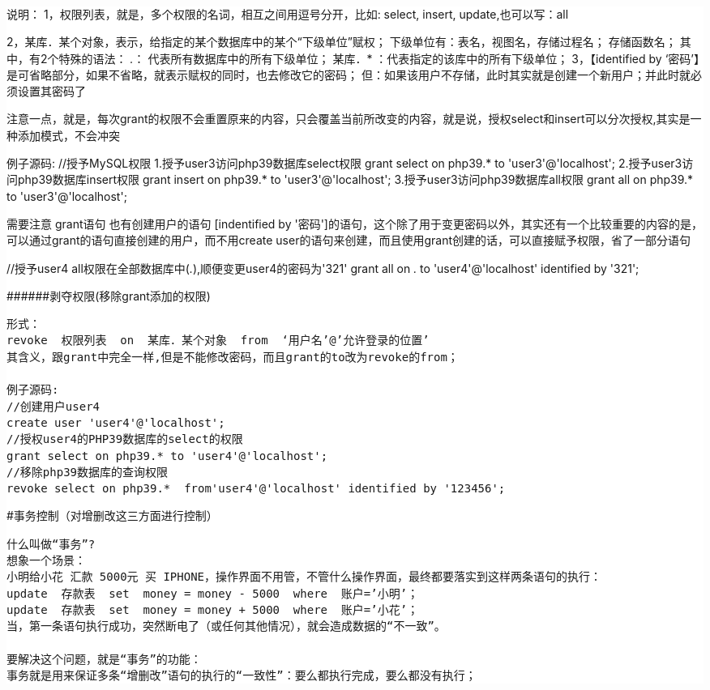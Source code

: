 说明：
1，权限列表，就是，多个权限的名词，相互之间用逗号分开，比如:  select,  insert,  update,也可以写：all

2，某库．某个对象，表示，给指定的某个数据库中的某个“下级单位”赋权；
下级单位有：表名，视图名，存储过程名；  存储函数名；
其中，有2个特殊的语法：
*.*：	代表所有数据库中的所有下级单位；
某库．*	：代表指定的该库中的所有下级单位；
3，【identified  by  ‘密码’】是可省略部分，如果不省略，就表示赋权的同时，也去修改它的密码；
但：如果该用户不存储，此时其实就是创建一个新用户；并此时就必须设置其密码了

注意一点，就是，每次grant的权限不会重置原来的内容，只会覆盖当前所改变的内容，就是说，授权select和insert可以分次授权,其实是一种添加模式，不会冲突

例子源码:
//授予MySQL权限
1.授予user3访问php39数据库select权限
grant select on php39.* to 'user3'@'localhost';
2.授予user3访问php39数据库insert权限
grant insert on php39.* to 'user3'@'localhost';
3.授予user3访问php39数据库all权限
grant all on php39.* to 'user3'@'localhost';

需要注意 grant语句 也有创建用户的语句 [indentified by '密码']的语句，这个除了用于变更密码以外，其实还有一个比较重要的内容的是，可以通过grant的语句直接创建的用户，而不用create user的语句来创建，而且使用grant创建的话，可以直接赋予权限，省了一部分语句

//授予user4 all权限在全部数据库中(*.*),顺便变更user4的密码为'321'
grant all on *.* to 'user4'@'localhost' identified by '321';
</pre>

######剥夺权限(移除grant添加的权限)
<pre>
形式：
revoke  权限列表  on  某库．某个对象  from  ‘用户名’@’允许登录的位置’
其含义，跟grant中完全一样,但是不能修改密码，而且grant的to改为revoke的from；

例子源码:
//创建用户user4
create user 'user4'@'localhost';
//授权user4的PHP39数据库的select的权限
grant select on php39.* to 'user4'@'localhost';
//移除php39数据库的查询权限
revoke select on php39.*  from'user4'@'localhost' identified by '123456';
</pre>

#事务控制（对增删改这三方面进行控制）
<pre>
什么叫做“事务”?
想象一个场景：
小明给小花 汇款 5000元 买 IPHONE，操作界面不用管，不管什么操作界面，最终都要落实到这样两条语句的执行：
update  存款表  set  money = money - 5000  where  账户=’小明’；
update  存款表  set  money = money + 5000  where  账户=’小花’；
当，第一条语句执行成功，突然断电了（或任何其他情况），就会造成数据的“不一致”。

要解决这个问题，就是“事务”的功能：
事务就是用来保证多条“增删改”语句的执行的“一致性”：要么都执行完成，要么都没有执行；
</pre>
